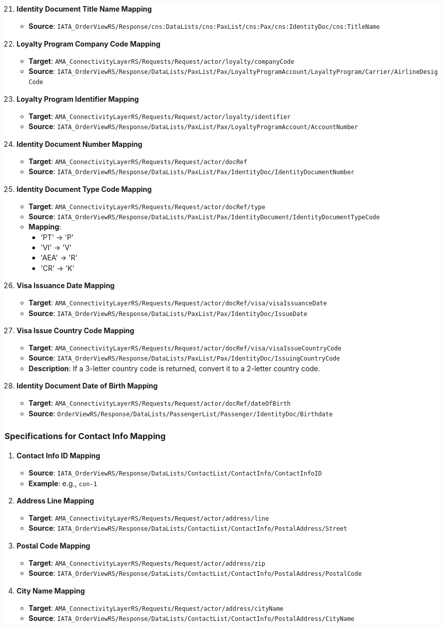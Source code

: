 21. **Identity Document Title Name Mapping**
    - **Source**: `IATA_OrderViewRS/Response/cns:DataLists/cns:PaxList/cns:Pax/cns:IdentityDoc/cns:TitleName`

22. **Loyalty Program Company Code Mapping**
    - **Target**: `AMA_ConnectivityLayerRS/Requests/Request/actor/loyalty/companyCode`
    - **Source**: `IATA_OrderViewRS/Response/DataLists/PaxList/Pax/LoyaltyProgramAccount/LoyaltyProgram/Carrier/AirlineDesigCode`

23. **Loyalty Program Identifier Mapping**
    - **Target**: `AMA_ConnectivityLayerRS/Requests/Request/actor/loyalty/identifier`
    - **Source**: `IATA_OrderViewRS/Response/DataLists/PaxList/Pax/LoyaltyProgramAccount/AccountNumber`

25. **Identity Document Number Mapping**
    - **Target**: `AMA_ConnectivityLayerRS/Requests/Request/actor/docRef`
    - **Source**: `IATA_OrderViewRS/Response/DataLists/PaxList/Pax/IdentityDoc/IdentityDocumentNumber`

26. **Identity Document Type Code Mapping**
    - **Target**: `AMA_ConnectivityLayerRS/Requests/Request/actor/docRef/type`
    - **Source**: `IATA_OrderViewRS/Response/DataLists/PaxList/Pax/IdentityDocument/IdentityDocumentTypeCode`
    - **Mapping**:
      - 'PT' → 'P'
      - 'VI' → 'V'
      - 'AEA' → 'R'
      - 'CR' → 'K'

27. **Visa Issuance Date Mapping**
    - **Target**: `AMA_ConnectivityLayerRS/Requests/Request/actor/docRef/visa/visaIssuanceDate`
    - **Source**: `IATA_OrderViewRS/Response/DataLists/PaxList/Pax/IdentityDoc/IssueDate`

28. **Visa Issue Country Code Mapping**
    - **Target**: `AMA_ConnectivityLayerRS/Requests/Request/actor/docRef/visa/visaIssueCountryCode`
    - **Source**: `IATA_OrderViewRS/Response/DataLists/PaxList/Pax/IdentityDoc/IssuingCountryCode`
    - **Description**: If a 3-letter country code is returned, convert it to a 2-letter country code.

29. **Identity Document Date of Birth Mapping**
    - **Target**: `AMA_ConnectivityLayerRS/Requests/Request/actor/docRef/dateOfBirth`
    - **Source**: `OrderViewRS/Response/DataLists/PassengerList/Passenger/IdentityDoc/Birthdate`

### Specifications for Contact Info Mapping

1. **Contact Info ID Mapping**
   - **Source**: `IATA_OrderViewRS/Response/DataLists/ContactList/ContactInfo/ContactInfoID`
   - **Example**: e.g., `con-1`

3. **Address Line Mapping**
   - **Target**: `AMA_ConnectivityLayerRS/Requests/Request/actor/address/line`
   - **Source**: `IATA_OrderViewRS/Response/DataLists/ContactList/ContactInfo/PostalAddress/Street`

4. **Postal Code Mapping**
   - **Target**: `AMA_ConnectivityLayerRS/Requests/Request/actor/address/zip`
   - **Source**: `IATA_OrderViewRS/Response/DataLists/ContactList/ContactInfo/PostalAddress/PostalCode`

5. **City Name Mapping**
   - **Target**: `AMA_ConnectivityLayerRS/Requests/Request/actor/address/cityName`
   - **Source**: `IATA_OrderViewRS/Response/DataLists/ContactList/ContactInfo/PostalAddress/CityName`
